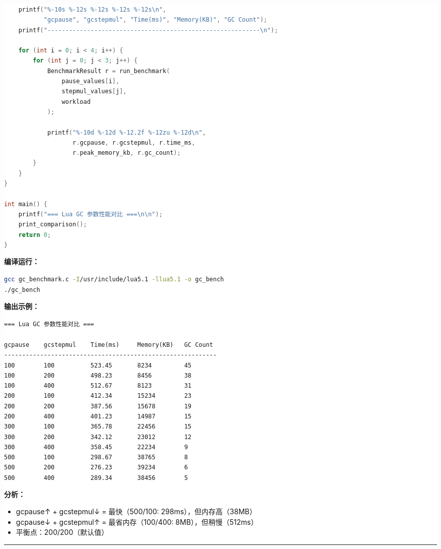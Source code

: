 ```c
    printf("%-10s %-12s %-12s %-12s %-12s\n",
           "gcpause", "gcstepmul", "Time(ms)", "Memory(KB)", "GC Count");
    printf("-----------------------------------------------------------\n");
    
    for (int i = 0; i < 4; i++) {
        for (int j = 0; j < 3; j++) {
            BenchmarkResult r = run_benchmark(
                pause_values[i], 
                stepmul_values[j], 
                workload
            );
            
            printf("%-10d %-12d %-12.2f %-12zu %-12d\n",
                   r.gcpause, r.gcstepmul, r.time_ms, 
                   r.peak_memory_kb, r.gc_count);
        }
    }
}

int main() {
    printf("=== Lua GC 参数性能对比 ===\n\n");
    print_comparison();
    return 0;
}
```

**编译运行：**
```bash
gcc gc_benchmark.c -I/usr/include/lua5.1 -llua5.1 -o gc_bench
./gc_bench
```

**输出示例：**
```
=== Lua GC 参数性能对比 ===

gcpause    gcstepmul    Time(ms)     Memory(KB)   GC Count    
-----------------------------------------------------------
100        100          523.45       8234         45          
100        200          498.23       8456         38          
100        400          512.67       8123         31          
200        100          412.34       15234        23          
200        200          387.56       15678        19          
200        400          401.23       14987        15          
300        100          365.78       22456        15          
300        200          342.12       23012        12          
300        400          358.45       22234        9           
500        100          298.67       38765        8           
500        200          276.23       39234        6           
500        400          289.34       38456        5           
```

**分析：**
- gcpause↑ + gcstepmul↓ = 最快（500/100: 298ms），但内存高（38MB）
- gcpause↓ + gcstepmul↑ = 最省内存（100/400: 8MB），但稍慢（512ms）
- 平衡点：200/200（默认值）

---